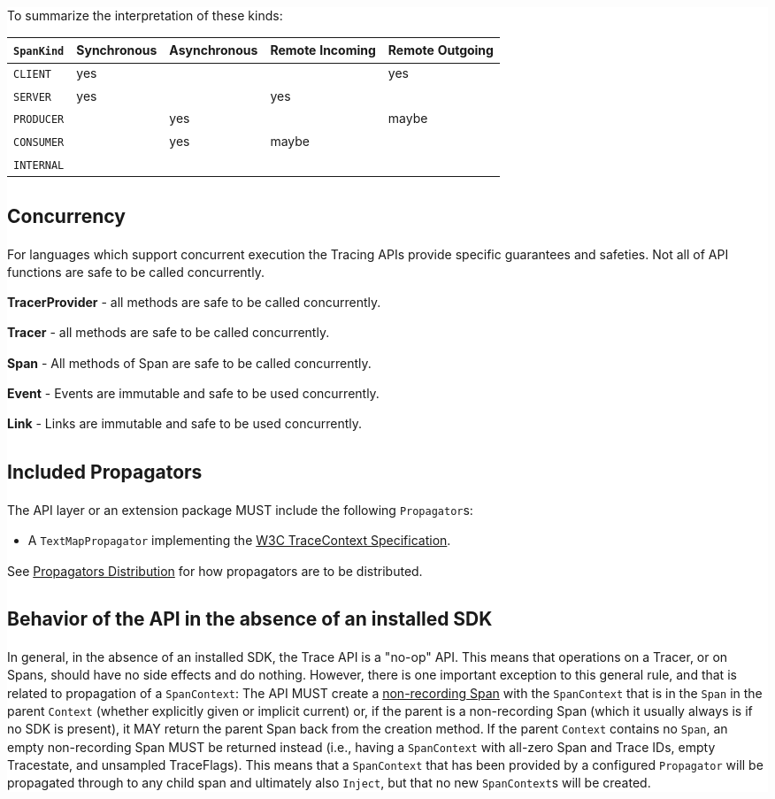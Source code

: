 To summarize the interpretation of these kinds:

| `SpanKind` | Synchronous | Asynchronous | Remote Incoming | Remote Outgoing |
|--|--|--|--|--|
| `CLIENT` | yes | | | yes |
| `SERVER` | yes | | yes | |
| `PRODUCER` | | yes | | maybe |
| `CONSUMER` | | yes | maybe | |
| `INTERNAL` | | | | |

## Concurrency

For languages which support concurrent execution the Tracing APIs provide
specific guarantees and safeties. Not all of API functions are safe to
be called concurrently.

**TracerProvider** - all methods are safe to be called concurrently.

**Tracer** - all methods are safe to be called concurrently.

**Span** - All methods of Span are safe to be called concurrently.

**Event** - Events are immutable and safe to be used concurrently.

**Link** - Links are immutable and safe to be used concurrently.

## Included Propagators

The API layer or an extension package MUST include the following `Propagator`s:

* A `TextMapPropagator` implementing the [W3C TraceContext Specification](https://www.w3.org/TR/trace-context/).

See [Propagators Distribution](../context/api-propagators.md#propagators-distribution)
for how propagators are to be distributed.

## Behavior of the API in the absence of an installed SDK

In general, in the absence of an installed SDK, the Trace API is a "no-op" API.
This means that operations on a Tracer, or on Spans, should have no side effects and do nothing. However, there
is one important exception to this general rule, and that is related to propagation of a `SpanContext`:
The API MUST create a [non-recording Span](#wrapping-a-spancontext-in-a-span) with the `SpanContext`
that is in the `Span` in the parent `Context` (whether explicitly given or implicit current) or,
if the parent is a non-recording Span (which it usually always is if no SDK is present),
it MAY return the parent Span back from the creation method.
If the parent `Context` contains no `Span`, an empty non-recording Span MUST be returned instead
(i.e., having a `SpanContext` with all-zero Span and Trace IDs, empty Tracestate, and unsampled TraceFlags).
This means that a `SpanContext` that has been provided by a configured `Propagator`
will be propagated through to any child span and ultimately also `Inject`,
but that no new `SpanContext`s will be created.

